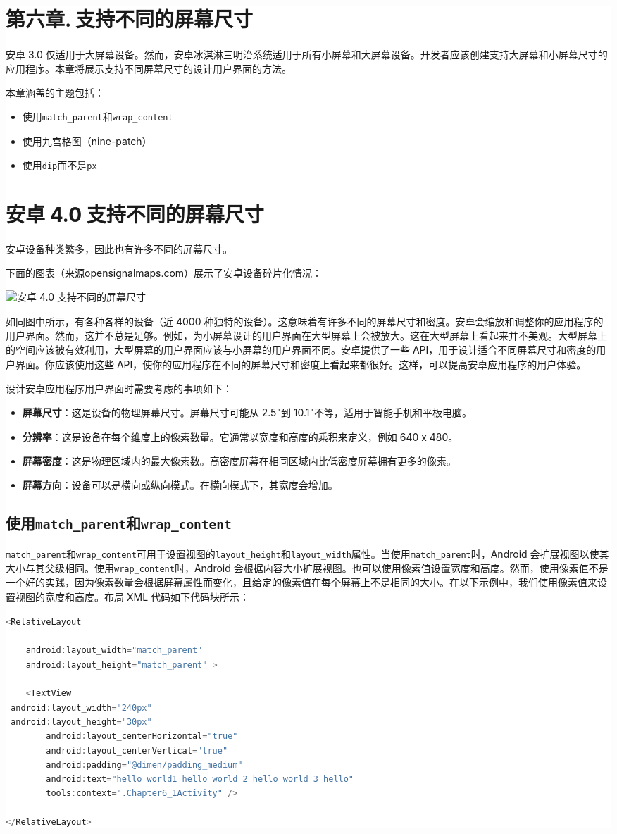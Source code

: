 # 第六章. 支持不同的屏幕尺寸

安卓 3.0 仅适用于大屏幕设备。然而，安卓冰淇淋三明治系统适用于所有小屏幕和大屏幕设备。开发者应该创建支持大屏幕和小屏幕尺寸的应用程序。本章将展示支持不同屏幕尺寸的设计用户界面的方法。

本章涵盖的主题包括：

+   使用`match_parent`和`wrap_content`

+   使用九宫格图（nine-patch）

+   使用`dip`而不是`px`

# 安卓 4.0 支持不同的屏幕尺寸

安卓设备种类繁多，因此也有许多不同的屏幕尺寸。

下面的图表（来源[opensignalmaps.com](http://opensignalmaps.com)）展示了安卓设备碎片化情况：

![安卓 4.0 支持不同的屏幕尺寸](img/9526_06_01.jpg)

如同图中所示，有各种各样的设备（近 4000 种独特的设备）。这意味着有许多不同的屏幕尺寸和密度。安卓会缩放和调整你的应用程序的用户界面。然而，这并不总是足够。例如，为小屏幕设计的用户界面在大型屏幕上会被放大。这在大型屏幕上看起来并不美观。大型屏幕上的空间应该被有效利用，大型屏幕的用户界面应该与小屏幕的用户界面不同。安卓提供了一些 API，用于设计适合不同屏幕尺寸和密度的用户界面。你应该使用这些 API，使你的应用程序在不同的屏幕尺寸和密度上看起来都很好。这样，可以提高安卓应用程序的用户体验。

设计安卓应用程序用户界面时需要考虑的事项如下：

+   **屏幕尺寸**：这是设备的物理屏幕尺寸。屏幕尺寸可能从 2.5"到 10.1"不等，适用于智能手机和平板电脑。

+   **分辨率**：这是设备在每个维度上的像素数量。它通常以宽度和高度的乘积来定义，例如 640 x 480。

+   **屏幕密度**：这是物理区域内的最大像素数。高密度屏幕在相同区域内比低密度屏幕拥有更多的像素。

+   **屏幕方向**：设备可以是横向或纵向模式。在横向模式下，其宽度会增加。

## 使用`match_parent`和`wrap_content`

`match_parent`和`wrap_content`可用于设置视图的`layout_height`和`layout_width`属性。当使用`match_parent`时，Android 会扩展视图以使其大小与其父级相同。使用`wrap_content`时，Android 会根据内容大小扩展视图。也可以使用像素值设置宽度和高度。然而，使用像素值不是一个好的实践，因为像素数量会根据屏幕属性而变化，且给定的像素值在每个屏幕上不是相同的大小。在以下示例中，我们使用像素值来设置视图的宽度和高度。布局 XML 代码如下代码块所示：

```kt
<RelativeLayout 

    android:layout_width="match_parent"
    android:layout_height="match_parent" >

    <TextView
 android:layout_width="240px"
 android:layout_height="30px"
        android:layout_centerHorizontal="true"
        android:layout_centerVertical="true"
        android:padding="@dimen/padding_medium"
        android:text="hello world1 hello world 2 hello world 3 hello"
        tools:context=".Chapter6_1Activity" />

</RelativeLayout>
```
